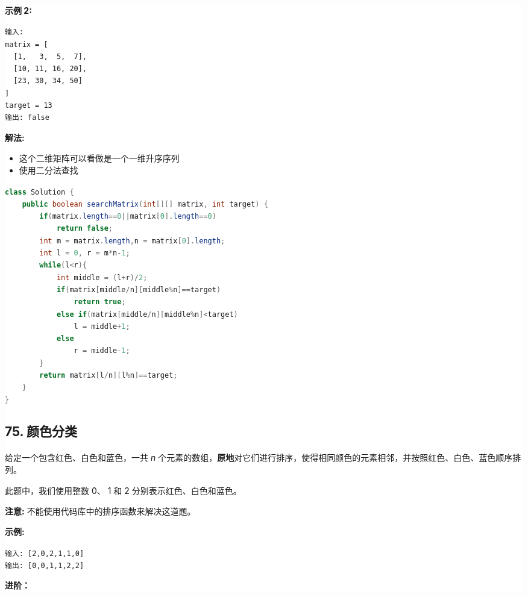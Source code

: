 **示例 2:**

```
输入:
matrix = [
  [1,   3,  5,  7],
  [10, 11, 16, 20],
  [23, 30, 34, 50]
]
target = 13
输出: false
```

**解法:**

* 这个二维矩阵可以看做是一个一维升序序列
* 使用二分法查找

```java
class Solution {
    public boolean searchMatrix(int[][] matrix, int target) {
        if(matrix.length==0||matrix[0].length==0)
            return false;
        int m = matrix.length,n = matrix[0].length;
        int l = 0, r = m*n-1;
        while(l<r){
            int middle = (l+r)/2;
            if(matrix[middle/n][middle%n]==target)
                return true;
            else if(matrix[middle/n][middle%n]<target)
                l = middle+1;
            else
                r = middle-1;
        }
        return matrix[l/n][l%n]==target;
    }
}
```

## 75. 颜色分类

给定一个包含红色、白色和蓝色，一共 *n* 个元素的数组，**原地**对它们进行排序，使得相同颜色的元素相邻，并按照红色、白色、蓝色顺序排列。

此题中，我们使用整数 0、 1 和 2 分别表示红色、白色和蓝色。

**注意:**
不能使用代码库中的排序函数来解决这道题。

**示例:**

```
输入: [2,0,2,1,1,0]
输出: [0,0,1,1,2,2]
```

**进阶：**
